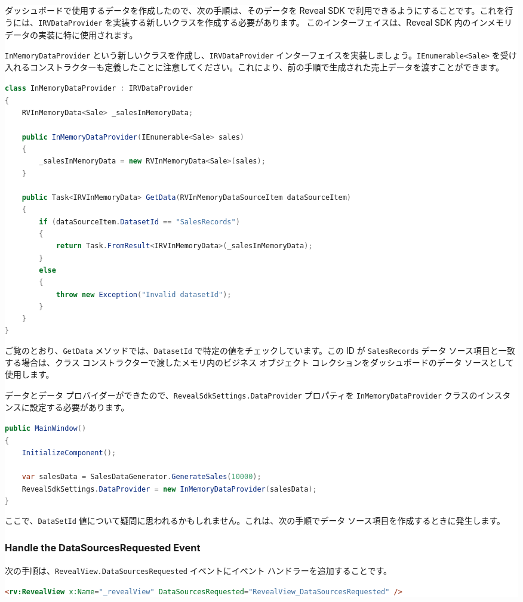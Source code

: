 ダッシュボードで使用するデータを作成したので、次の手順は、そのデータを Reveal SDK で利用できるようにすることです。これを行うには、`IRVDataProvider` を実装する新しいクラスを作成する必要があります。  このインターフェイスは、Reveal SDK 内のインメモリ データの実装に特に使用されます。

`InMemoryDataProvider` という新しいクラスを作成し、`IRVDataProvider` インターフェイスを実装しましょう。`IEnumerable<Sale>` を受け入れるコンストラクターも定義したことに注意してください。これにより、前の手順で生成された売上データを渡すことができます。

```cs
class InMemoryDataProvider : IRVDataProvider
{
    RVInMemoryData<Sale> _salesInMemoryData;

    public InMemoryDataProvider(IEnumerable<Sale> sales)
    {
        _salesInMemoryData = new RVInMemoryData<Sale>(sales);
    }

    public Task<IRVInMemoryData> GetData(RVInMemoryDataSourceItem dataSourceItem)
    {
        if (dataSourceItem.DatasetId == "SalesRecords")
        {
            return Task.FromResult<IRVInMemoryData>(_salesInMemoryData);
        }
        else
        {
            throw new Exception("Invalid datasetId");
        }
    }
}
```

ご覧のとおり、`GetData` メソッドでは、`DatasetId` で特定の値をチェックしています。この ID が `SalesRecords` データ ソース項目と一致する場合は、クラス コンストラクターで渡したメモリ内のビジネス オブジェクト コレクションをダッシュボードのデータ ソースとして使用します。

データとデータ プロバイダーができたので、`RevealSdkSettings.DataProvider` プロパティを `InMemoryDataProvider` クラスのインスタンスに設定する必要があります。 

```cs
public MainWindow()
{
    InitializeComponent();

    var salesData = SalesDataGenerator.GenerateSales(10000);
    RevealSdkSettings.DataProvider = new InMemoryDataProvider(salesData);
}
```

ここで、`DataSetId` 値について疑問に思われるかもしれません。これは、次の手順でデータ ソース項目を作成するときに発生します。

### Handle the DataSourcesRequested Event

次の手順は、`RevealView.DataSourcesRequested` イベントにイベント ハンドラーを追加することです。

```html
<rv:RevealView x:Name="_revealView" DataSourcesRequested="RevealView_DataSourcesRequested" />
```
